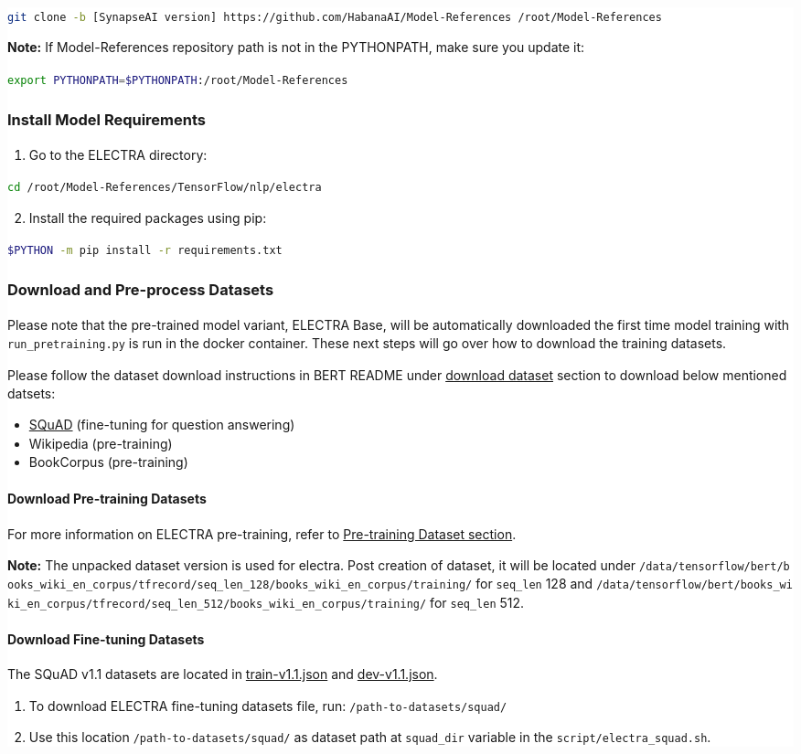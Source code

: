 ```bash
git clone -b [SynapseAI version] https://github.com/HabanaAI/Model-References /root/Model-References
```

**Note:** If Model-References repository path is not in the PYTHONPATH, make sure you update it:
```bash
export PYTHONPATH=$PYTHONPATH:/root/Model-References
```

### Install Model Requirements

1. Go to the ELECTRA directory:

```bash
cd /root/Model-References/TensorFlow/nlp/electra
```

2. Install the required packages using pip:
```bash
$PYTHON -m pip install -r requirements.txt
```

### Download and Pre-process Datasets

Please note that the pre-trained model variant, ELECTRA Base, will be automatically downloaded the first time model training with `run_pretraining.py` is run in the docker container. These next steps will go over how to download the training datasets.

Please follow the dataset download instructions in BERT README under [download dataset](../bert/README.md#download-and-preprocess-the-datasets-for-pretraining-and-finetuning-for-non-k8s-and-k8s-configurations) section to download below mentioned datsets:

- [SQuAD](https://rajpurkar.github.io/SQuAD-explorer/) (fine-tuning for question answering)
- Wikipedia (pre-training)
- BookCorpus (pre-training)

#### Download Pre-training Datasets

For more information on ELECTRA pre-training, refer to [Pre-training Dataset section](../bert/README.md#pretraining-datasets-download-instructions).

**Note:** The unpacked dataset version is used for electra. Post creation of dataset, it will be located under `/data/tensorflow/bert/books_wiki_en_corpus/tfrecord/seq_len_128/books_wiki_en_corpus/training/` for `seq_len` 128 and `/data/tensorflow/bert/books_wiki_en_corpus/tfrecord/seq_len_512/books_wiki_en_corpus/training/` for `seq_len` 512.

#### Download Fine-tuning Datasets

The SQuAD v1.1 datasets are located in [train-v1.1.json](https://rajpurkar.github.io/SQuAD-explorer/dataset/train-v1.1.json) and [dev-v1.1.json](https://rajpurkar.github.io/SQuAD-explorer/dataset/dev-v1.1.json).

1. To download ELECTRA fine-tuning datasets file, run:
   `/path-to-datasets/squad/`

2. Use this location `/path-to-datasets/squad/` as dataset path at `squad_dir` variable in the `script/electra_squad.sh`.
